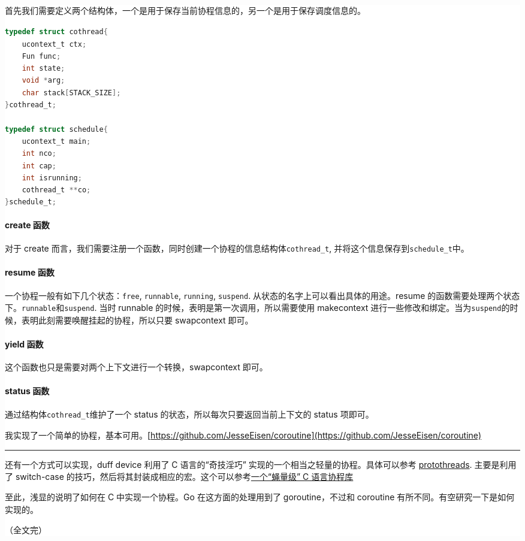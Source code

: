 首先我们需要定义两个结构体，一个是用于保存当前协程信息的，另一个是用于保存调度信息的。

```c
typedef struct cothread{
	ucontext_t ctx;
	Fun func;
	int state;
	void *arg;
	char stack[STACK_SIZE];
}cothread_t;

typedef struct schedule{
	ucontext_t main;
	int nco;
	int cap;
	int isrunning;
	cothread_t **co;
}schedule_t;
```


#### create 函数
对于 create 而言，我们需要注册一个函数，同时创建一个协程的信息结构体`cothread_t`, 并将这个信息保存到`schedule_t`中。

#### resume 函数
一个协程一般有如下几个状态：`free`, `runnable`, `running`, `suspend`. 从状态的名字上可以看出具体的用途。resume 的函数需要处理两个状态下。`runnable`和`suspend`. 当时 runnable 的时候，表明是第一次调用，所以需要使用 makecontext 进行一些修改和绑定。当为`suspend`的时候，表明此刻需要唤醒挂起的协程，所以只要 swapcontext 即可。

#### yield 函数
这个函数也只是需要对两个上下文进行一个转换，swapcontext 即可。

#### status 函数
通过结构体`cothread_t`维护了一个 status 的状态，所以每次只要返回当前上下文的 status 项即可。

我实现了一个简单的协程，基本可用。[https://github.com/JesseEisen/coroutine](https://github.com/JesseEisen/coroutine)

<hr>

还有一个方式可以实现，duff device 利用了 C 语言的“奇技淫巧” 实现的一个相当之轻量的协程。具体可以参考 [protothreads](http://dunkels.com/adam/pt/). 主要是利用了 switch-case 的技巧，然后将其封装成相应的宏。这个可以参考[一个“蝇量级” C 语言协程库](http://coolshell.cn/articles/10975.html)

至此，浅显的说明了如何在 C 中实现一个协程。Go 在这方面的处理用到了 goroutine，不过和 coroutine 有所不同。有空研究一下是如何实现的。

（全文完）
